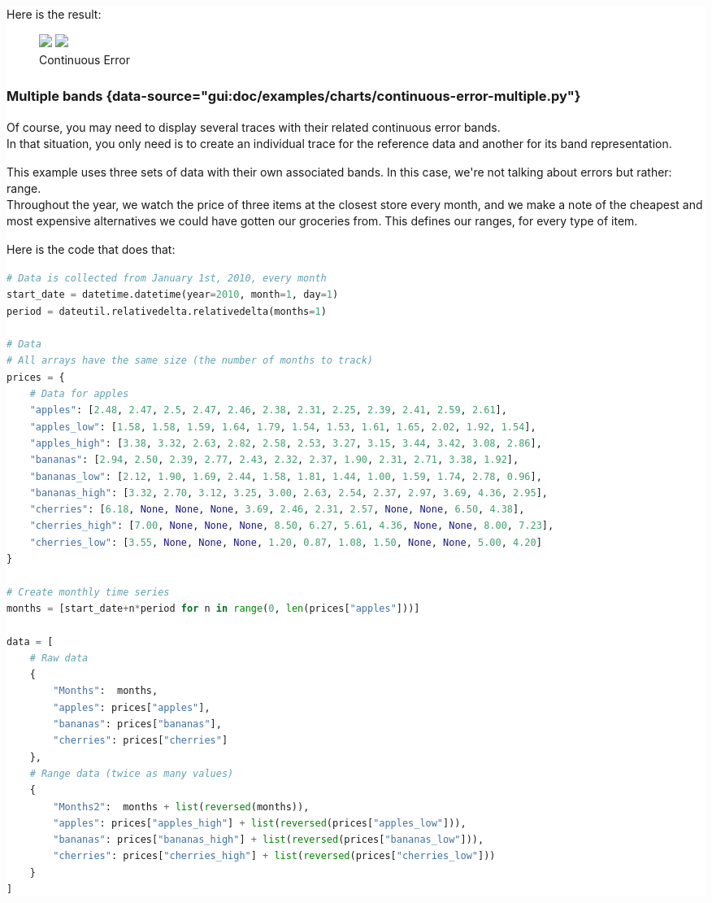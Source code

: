 Here is the result:

<figure>
    <img src="../continuous-error-simple-d.png" class="visible-dark" />
    <img src="../continuous-error-simple-l.png" class="visible-light"/>
    <figcaption>Continuous Error</figcaption>
</figure>

### Multiple bands {data-source="gui:doc/examples/charts/continuous-error-multiple.py"}

Of course, you may need to display several traces with their related
continuous error bands.<br/>
In that situation, you only need is to create an individual trace for the
reference data and another for its band representation.

This example uses three sets of data with their own associated
bands. In this case, we're not talking about errors but rather: range.<br/>
Throughout  the year, we watch the price of three items at the closest store
every month, and we make a note of the cheapest and most expensive alternatives
we could have gotten our groceries from. This defines our ranges, for every type
of item.

Here is the code that does that:
```py
# Data is collected from January 1st, 2010, every month
start_date = datetime.datetime(year=2010, month=1, day=1)
period = dateutil.relativedelta.relativedelta(months=1)

# Data
# All arrays have the same size (the number of months to track)
prices = {
    # Data for apples
    "apples": [2.48, 2.47, 2.5, 2.47, 2.46, 2.38, 2.31, 2.25, 2.39, 2.41, 2.59, 2.61],
    "apples_low": [1.58, 1.58, 1.59, 1.64, 1.79, 1.54, 1.53, 1.61, 1.65, 2.02, 1.92, 1.54],
    "apples_high": [3.38, 3.32, 2.63, 2.82, 2.58, 2.53, 3.27, 3.15, 3.44, 3.42, 3.08, 2.86],
    "bananas": [2.94, 2.50, 2.39, 2.77, 2.43, 2.32, 2.37, 1.90, 2.31, 2.71, 3.38, 1.92],
    "bananas_low": [2.12, 1.90, 1.69, 2.44, 1.58, 1.81, 1.44, 1.00, 1.59, 1.74, 2.78, 0.96],
    "bananas_high": [3.32, 2.70, 3.12, 3.25, 3.00, 2.63, 2.54, 2.37, 2.97, 3.69, 4.36, 2.95],
    "cherries": [6.18, None, None, None, 3.69, 2.46, 2.31, 2.57, None, None, 6.50, 4.38],
    "cherries_high": [7.00, None, None, None, 8.50, 6.27, 5.61, 4.36, None, None, 8.00, 7.23],
    "cherries_low": [3.55, None, None, None, 1.20, 0.87, 1.08, 1.50, None, None, 5.00, 4.20]
}

# Create monthly time series
months = [start_date+n*period for n in range(0, len(prices["apples"]))]

data = [
    # Raw data
    {
        "Months":  months,
        "apples": prices["apples"],
        "bananas": prices["bananas"],
        "cherries": prices["cherries"]
    },
    # Range data (twice as many values)
    {
        "Months2":  months + list(reversed(months)),
        "apples": prices["apples_high"] + list(reversed(prices["apples_low"])),
        "bananas": prices["bananas_high"] + list(reversed(prices["bananas_low"])),
        "cherries": prices["cherries_high"] + list(reversed(prices["cherries_low"]))
    }
]

```
